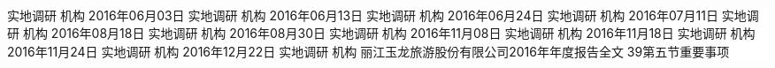 实地调研
机构
2016年06月03日
实地调研
机构
2016年06月13日
实地调研
机构
2016年06月24日
实地调研
机构
2016年07月11日
实地调研
机构
2016年08月18日
实地调研
机构
2016年08月30日
实地调研
机构
2016年11月08日
实地调研
机构
2016年11月18日
实地调研
机构
2016年11月24日
实地调研
机构
2016年12月22日
实地调研
机构
丽江玉龙旅游股份有限公司2016年年度报告全文
39第五节重要事项